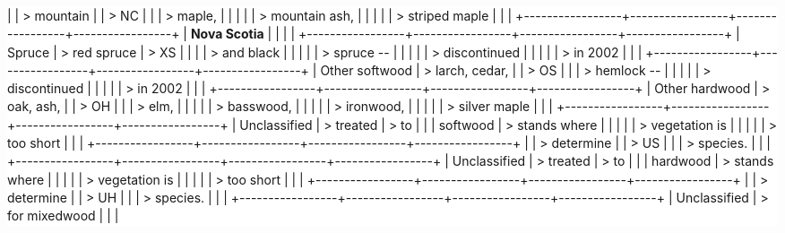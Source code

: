 |                 | > mountain      |                 | > NC            |
|                 | > maple,        |                 |                 |
|                 | > mountain ash, |                 |                 |
|                 | > striped maple |                 |                 |
+-----------------+-----------------+-----------------+-----------------+
| **Nova Scotia** |                 |                 |                 |
+-----------------+-----------------+-----------------+-----------------+
| Spruce          | > red spruce    | > XS            |                 |
|                 | > and black     |                 |                 |
|                 | > spruce --     |                 |                 |
|                 | > discontinued  |                 |                 |
|                 | > in 2002       |                 |                 |
+-----------------+-----------------+-----------------+-----------------+
| Other softwood  | > larch, cedar, |                 | > OS            |
|                 | > hemlock --    |                 |                 |
|                 | > discontinued  |                 |                 |
|                 | > in 2002       |                 |                 |
+-----------------+-----------------+-----------------+-----------------+
| Other hardwood  | > oak, ash,     |                 | > OH            |
|                 | > elm,          |                 |                 |
|                 | > basswood,     |                 |                 |
|                 | > ironwood,     |                 |                 |
|                 | > silver maple  |                 |                 |
+-----------------+-----------------+-----------------+-----------------+
| Unclassified    | > treated       | > to            |                 |
| softwood        | > stands where  |                 |                 |
|                 | > vegetation is |                 |                 |
|                 | > too short     |                 |                 |
+-----------------+-----------------+-----------------+-----------------+
|                 | > determine     |                 | > US            |
|                 | > species.      |                 |                 |
+-----------------+-----------------+-----------------+-----------------+
| Unclassified    | > treated       | > to            |                 |
| hardwood        | > stands where  |                 |                 |
|                 | > vegetation is |                 |                 |
|                 | > too short     |                 |                 |
+-----------------+-----------------+-----------------+-----------------+
|                 | > determine     |                 | > UH            |
|                 | > species.      |                 |                 |
+-----------------+-----------------+-----------------+-----------------+
| Unclassified    | > for mixedwood |                 |                 |